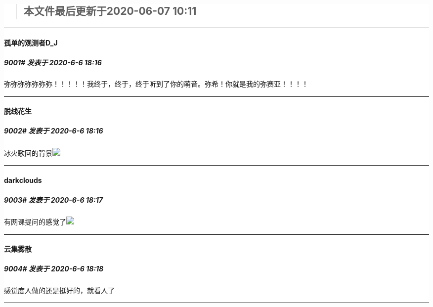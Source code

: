 > ## **本文件最后更新于2020-06-07 10:11** 



-----

####  孤单的观测者D_J  
##### 9001#       发表于 2020-6-6 18:16




弥弥弥弥弥弥弥！！！！！我终于，终于，终于听到了你的萌音。弥希！你就是我的弥赛亚！！！！







-----

####  脱线花生  
##### 9002#       发表于 2020-6-6 18:16




冰火歌回的背景<img src="https://static.saraba1st.com/image/smiley/face2017/066.png" referrerpolicy="no-referrer">







-----

####  darkclouds  
##### 9003#       发表于 2020-6-6 18:17




有网课提问的感觉了<img src="https://static.saraba1st.com/image/smiley/face2017/066.png" referrerpolicy="no-referrer">







-----

####  云集雾散  
##### 9004#       发表于 2020-6-6 18:18




感觉度人做的还是挺好的，就看人了







-----
